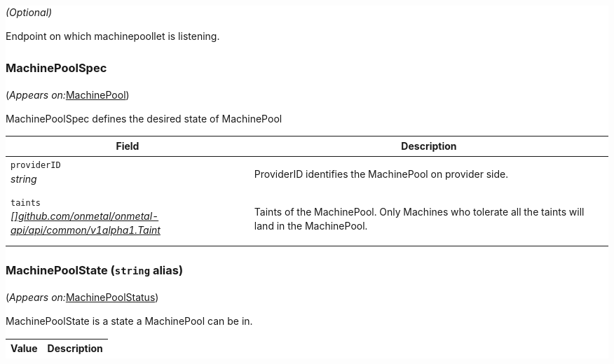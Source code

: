 <em>(Optional)</em>
<p>Endpoint on which machinepoollet is listening.</p>
</td>
</tr>
</tbody>
</table>
<h3 id="compute.api.onmetal.de/v1alpha1.MachinePoolSpec">MachinePoolSpec
</h3>
<p>
(<em>Appears on:</em><a href="#compute.api.onmetal.de/v1alpha1.MachinePool">MachinePool</a>)
</p>
<div>
<p>MachinePoolSpec defines the desired state of MachinePool</p>
</div>
<table>
<thead>
<tr>
<th>Field</th>
<th>Description</th>
</tr>
</thead>
<tbody>
<tr>
<td>
<code>providerID</code><br/>
<em>
string
</em>
</td>
<td>
<p>ProviderID identifies the MachinePool on provider side.</p>
</td>
</tr>
<tr>
<td>
<code>taints</code><br/>
<em>
<a href="../common/#common.api.onmetal.de/v1alpha1.Taint">
[]github.com/onmetal/onmetal-api/api/common/v1alpha1.Taint
</a>
</em>
</td>
<td>
<p>Taints of the MachinePool. Only Machines who tolerate all the taints
will land in the MachinePool.</p>
</td>
</tr>
</tbody>
</table>
<h3 id="compute.api.onmetal.de/v1alpha1.MachinePoolState">MachinePoolState
(<code>string</code> alias)</h3>
<p>
(<em>Appears on:</em><a href="#compute.api.onmetal.de/v1alpha1.MachinePoolStatus">MachinePoolStatus</a>)
</p>
<div>
<p>MachinePoolState is a state a MachinePool can be in.</p>
</div>
<table>
<thead>
<tr>
<th>Value</th>
<th>Description</th>
</tr>